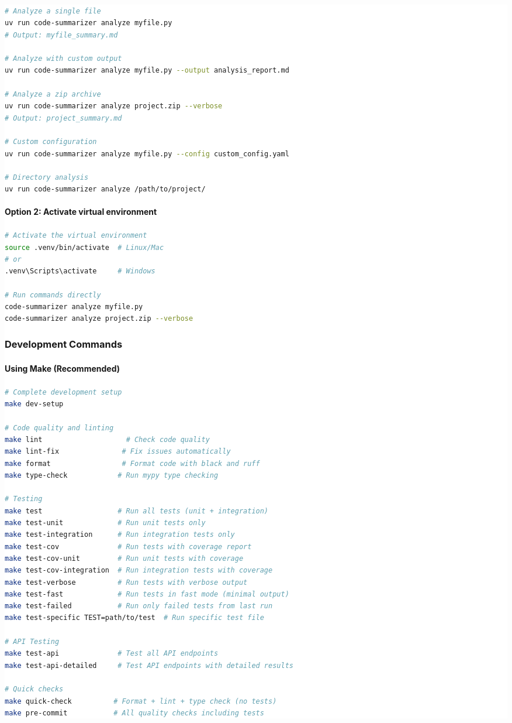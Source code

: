 ```bash
# Analyze a single file
uv run code-summarizer analyze myfile.py
# Output: myfile_summary.md

# Analyze with custom output
uv run code-summarizer analyze myfile.py --output analysis_report.md

# Analyze a zip archive
uv run code-summarizer analyze project.zip --verbose
# Output: project_summary.md

# Custom configuration
uv run code-summarizer analyze myfile.py --config custom_config.yaml

# Directory analysis
uv run code-summarizer analyze /path/to/project/
```

#### Option 2: Activate virtual environment

```bash
# Activate the virtual environment
source .venv/bin/activate  # Linux/Mac
# or
.venv\Scripts\activate     # Windows

# Run commands directly
code-summarizer analyze myfile.py
code-summarizer analyze project.zip --verbose
```

### Development Commands

#### Using Make (Recommended)

```bash
# Complete development setup
make dev-setup

# Code quality and linting
make lint                    # Check code quality
make lint-fix               # Fix issues automatically
make format                 # Format code with black and ruff
make type-check            # Run mypy type checking

# Testing
make test                  # Run all tests (unit + integration)
make test-unit             # Run unit tests only
make test-integration      # Run integration tests only
make test-cov              # Run tests with coverage report
make test-cov-unit         # Run unit tests with coverage
make test-cov-integration  # Run integration tests with coverage
make test-verbose          # Run tests with verbose output
make test-fast             # Run tests in fast mode (minimal output)
make test-failed           # Run only failed tests from last run
make test-specific TEST=path/to/test  # Run specific test file

# API Testing
make test-api              # Test all API endpoints
make test-api-detailed     # Test API endpoints with detailed results

# Quick checks
make quick-check          # Format + lint + type check (no tests)
make pre-commit           # All quality checks including tests
```